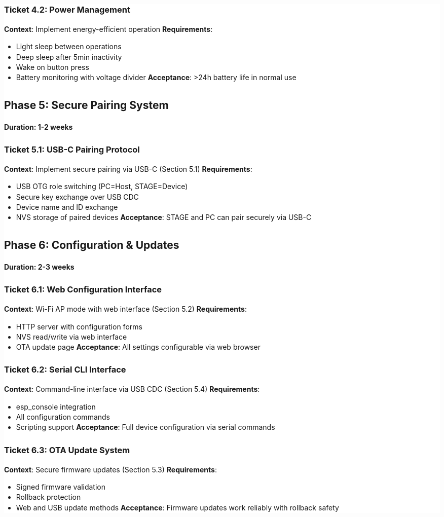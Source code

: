 ### Ticket 4.2: Power Management
**Context**: Implement energy-efficient operation
**Requirements**:
- Light sleep between operations
- Deep sleep after 5min inactivity
- Wake on button press
- Battery monitoring with voltage divider
**Acceptance**: >24h battery life in normal use

## Phase 5: Secure Pairing System
**Duration: 1-2 weeks**

### Ticket 5.1: USB-C Pairing Protocol
**Context**: Implement secure pairing via USB-C (Section 5.1)
**Requirements**:
- USB OTG role switching (PC=Host, STAGE=Device)
- Secure key exchange over USB CDC
- Device name and ID exchange
- NVS storage of paired devices
**Acceptance**: STAGE and PC can pair securely via USB-C

## Phase 6: Configuration & Updates
**Duration: 2-3 weeks**

### Ticket 6.1: Web Configuration Interface
**Context**: Wi-Fi AP mode with web interface (Section 5.2)
**Requirements**:
- HTTP server with configuration forms
- NVS read/write via web interface
- OTA update page
**Acceptance**: All settings configurable via web browser

### Ticket 6.2: Serial CLI Interface
**Context**: Command-line interface via USB CDC (Section 5.4)
**Requirements**:
- esp_console integration
- All configuration commands
- Scripting support
**Acceptance**: Full device configuration via serial commands

### Ticket 6.3: OTA Update System
**Context**: Secure firmware updates (Section 5.3)
**Requirements**:
- Signed firmware validation
- Rollback protection
- Web and USB update methods
**Acceptance**: Firmware updates work reliably with rollback safety
